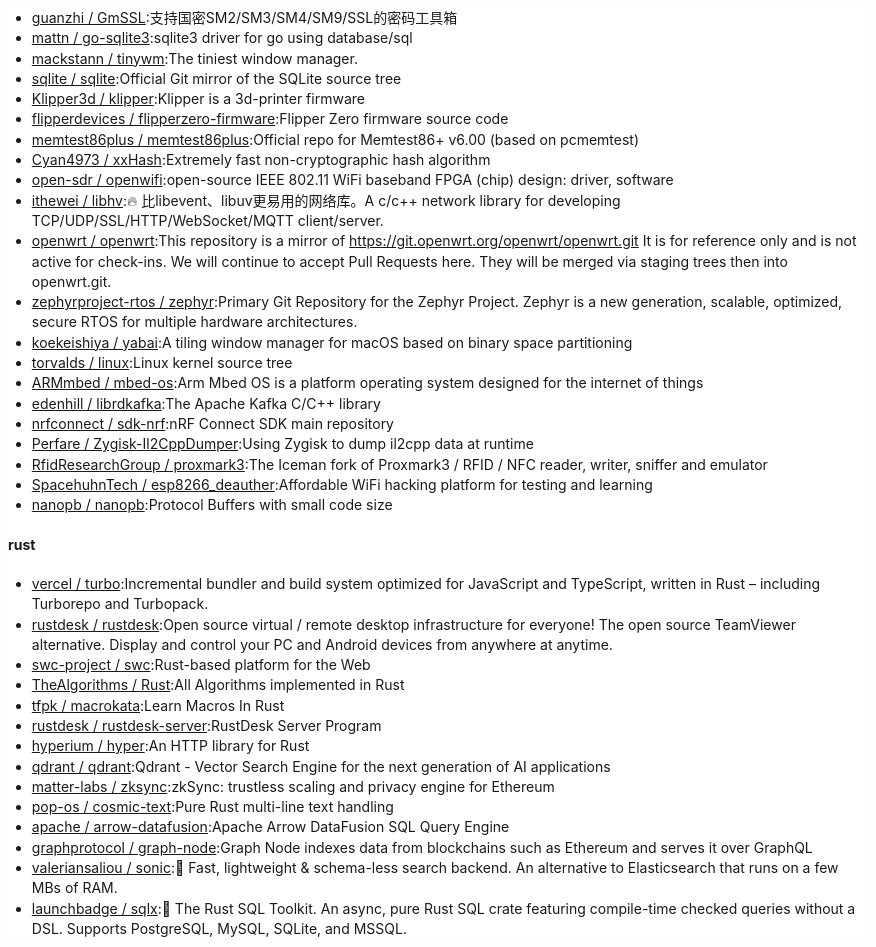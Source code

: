 * [guanzhi / GmSSL](https://github.com/guanzhi/GmSSL):支持国密SM2/SM3/SM4/SM9/SSL的密码工具箱
* [mattn / go-sqlite3](https://github.com/mattn/go-sqlite3):sqlite3 driver for go using database/sql
* [mackstann / tinywm](https://github.com/mackstann/tinywm):The tiniest window manager.
* [sqlite / sqlite](https://github.com/sqlite/sqlite):Official Git mirror of the SQLite source tree
* [Klipper3d / klipper](https://github.com/Klipper3d/klipper):Klipper is a 3d-printer firmware
* [flipperdevices / flipperzero-firmware](https://github.com/flipperdevices/flipperzero-firmware):Flipper Zero firmware source code
* [memtest86plus / memtest86plus](https://github.com/memtest86plus/memtest86plus):Official repo for Memtest86+ v6.00 (based on pcmemtest)
* [Cyan4973 / xxHash](https://github.com/Cyan4973/xxHash):Extremely fast non-cryptographic hash algorithm
* [open-sdr / openwifi](https://github.com/open-sdr/openwifi):open-source IEEE 802.11 WiFi baseband FPGA (chip) design: driver, software
* [ithewei / libhv](https://github.com/ithewei/libhv):🔥
比libevent、libuv更易用的网络库。A c/c++ network library for developing TCP/UDP/SSL/HTTP/WebSocket/MQTT client/server.
* [openwrt / openwrt](https://github.com/openwrt/openwrt):This repository is a mirror of https://git.openwrt.org/openwrt/openwrt.git It is for reference only and is not active for check-ins. We will continue to accept Pull Requests here. They will be merged via staging trees then into openwrt.git.
* [zephyrproject-rtos / zephyr](https://github.com/zephyrproject-rtos/zephyr):Primary Git Repository for the Zephyr Project. Zephyr is a new generation, scalable, optimized, secure RTOS for multiple hardware architectures.
* [koekeishiya / yabai](https://github.com/koekeishiya/yabai):A tiling window manager for macOS based on binary space partitioning
* [torvalds / linux](https://github.com/torvalds/linux):Linux kernel source tree
* [ARMmbed / mbed-os](https://github.com/ARMmbed/mbed-os):Arm Mbed OS is a platform operating system designed for the internet of things
* [edenhill / librdkafka](https://github.com/edenhill/librdkafka):The Apache Kafka C/C++ library
* [nrfconnect / sdk-nrf](https://github.com/nrfconnect/sdk-nrf):nRF Connect SDK main repository
* [Perfare / Zygisk-Il2CppDumper](https://github.com/Perfare/Zygisk-Il2CppDumper):Using Zygisk to dump il2cpp data at runtime
* [RfidResearchGroup / proxmark3](https://github.com/RfidResearchGroup/proxmark3):The Iceman fork of Proxmark3 / RFID / NFC reader, writer, sniffer and emulator
* [SpacehuhnTech / esp8266_deauther](https://github.com/SpacehuhnTech/esp8266_deauther):Affordable WiFi hacking platform for testing and learning
* [nanopb / nanopb](https://github.com/nanopb/nanopb):Protocol Buffers with small code size

#### rust
* [vercel / turbo](https://github.com/vercel/turbo):Incremental bundler and build system optimized for JavaScript and TypeScript, written in Rust – including Turborepo and Turbopack.
* [rustdesk / rustdesk](https://github.com/rustdesk/rustdesk):Open source virtual / remote desktop infrastructure for everyone! The open source TeamViewer alternative. Display and control your PC and Android devices from anywhere at anytime.
* [swc-project / swc](https://github.com/swc-project/swc):Rust-based platform for the Web
* [TheAlgorithms / Rust](https://github.com/TheAlgorithms/Rust):All Algorithms implemented in Rust
* [tfpk / macrokata](https://github.com/tfpk/macrokata):Learn Macros In Rust
* [rustdesk / rustdesk-server](https://github.com/rustdesk/rustdesk-server):RustDesk Server Program
* [hyperium / hyper](https://github.com/hyperium/hyper):An HTTP library for Rust
* [qdrant / qdrant](https://github.com/qdrant/qdrant):Qdrant - Vector Search Engine for the next generation of AI applications
* [matter-labs / zksync](https://github.com/matter-labs/zksync):zkSync: trustless scaling and privacy engine for Ethereum
* [pop-os / cosmic-text](https://github.com/pop-os/cosmic-text):Pure Rust multi-line text handling
* [apache / arrow-datafusion](https://github.com/apache/arrow-datafusion):Apache Arrow DataFusion SQL Query Engine
* [graphprotocol / graph-node](https://github.com/graphprotocol/graph-node):Graph Node indexes data from blockchains such as Ethereum and serves it over GraphQL
* [valeriansaliou / sonic](https://github.com/valeriansaliou/sonic):🦔
Fast, lightweight & schema-less search backend. An alternative to Elasticsearch that runs on a few MBs of RAM.
* [launchbadge / sqlx](https://github.com/launchbadge/sqlx):🧰
The Rust SQL Toolkit. An async, pure Rust SQL crate featuring compile-time checked queries without a DSL. Supports PostgreSQL, MySQL, SQLite, and MSSQL.